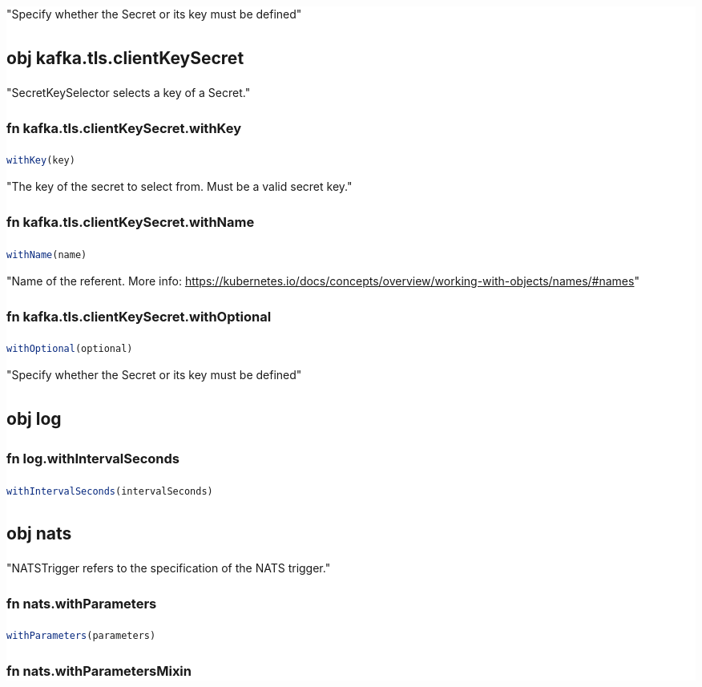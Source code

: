"Specify whether the Secret or its key must be defined"

## obj kafka.tls.clientKeySecret

"SecretKeySelector selects a key of a Secret."

### fn kafka.tls.clientKeySecret.withKey

```ts
withKey(key)
```

"The key of the secret to select from.  Must be a valid secret key."

### fn kafka.tls.clientKeySecret.withName

```ts
withName(name)
```

"Name of the referent. More info: https://kubernetes.io/docs/concepts/overview/working-with-objects/names/#names"

### fn kafka.tls.clientKeySecret.withOptional

```ts
withOptional(optional)
```

"Specify whether the Secret or its key must be defined"

## obj log



### fn log.withIntervalSeconds

```ts
withIntervalSeconds(intervalSeconds)
```



## obj nats

"NATSTrigger refers to the specification of the NATS trigger."

### fn nats.withParameters

```ts
withParameters(parameters)
```



### fn nats.withParametersMixin
